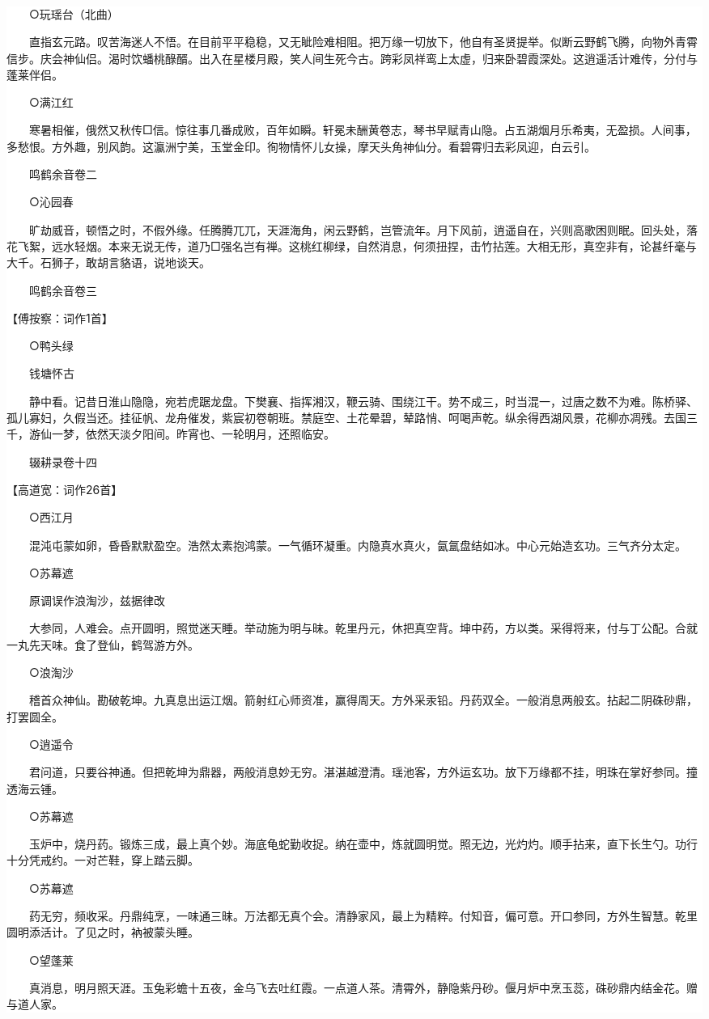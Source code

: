 　　○玩瑶台（北曲）

　　直指玄元路。叹苦海迷人不悟。在目前平平稳稳，又无眦险难相阻。把万缘一切放下，他自有圣贤提举。似断云野鹤飞腾，向物外青霄信步。庆会神仙侣。渴时饮蟠桃醁醑。出入在星楼月殿，笑人间生死今古。跨彩凤祥鸾上太虚，归来卧碧霞深处。这逍遥活计难传，分付与蓬莱伴侣。

　　○满江红

　　寒暑相催，俄然又秋传□信。惊往事几番成败，百年如瞬。轩冕未酬黄卷志，琴书早赋青山隐。占五湖烟月乐希夷，无盈损。人间事，多愁恨。方外趣，别风韵。这瀛洲宁美，玉堂金印。徇物情怀儿女操，摩天头角神仙分。看碧霄归去彩凤迎，白云引。

　　鸣鹤余音卷二

　　○沁园春

　　旷劫威音，顿悟之时，不假外缘。任腾腾兀兀，天涯海角，闲云野鹤，岂管流年。月下风前，逍遥自在，兴则高歌困则眠。回头处，落花飞絮，远水轻烟。本来无说无传，道乃□强名岂有禅。这桃红柳绿，自然消息，何须扭捏，击竹拈莲。大相无形，真空非有，论甚纤毫与大千。石狮子，敢胡言貉语，说地谈天。

　　鸣鹤余音卷三


【傅按察：词作1首】

　　○鸭头绿

　　钱塘怀古

　　静中看。记昔日淮山隐隐，宛若虎踞龙盘。下樊襄、指挥湘汉，鞭云骑、围绕江干。势不成三，时当混一，过唐之数不为难。陈桥驿、孤儿寡妇，久假当还。挂征帆、龙舟催发，紫宸初卷朝班。禁庭空、土花晕碧，辇路悄、呵喝声乾。纵余得西湖风景，花柳亦凋残。去国三千，游仙一梦，依然天淡夕阳间。昨宵也、一轮明月，还照临安。

　　辍耕录卷十四



【高道宽：词作26首】

　　○西江月

　　混沌屯蒙如卵，昏昏默默盈空。浩然太素抱鸿蒙。一气循环凝重。内隐真水真火，氤氲盘结如冰。中心元始造玄功。三气齐分太定。

　　○苏幕遮

　　原调误作浪淘沙，兹据律改

　　大参同，人难会。点开圆明，照觉迷天睡。举动施为明与昧。乾里丹元，休把真空背。坤中药，方以类。采得将来，付与丁公配。合就一丸先天味。食了登仙，鹤驾游方外。

　　○浪淘沙

　　稽首众神仙。勘破乾坤。九真息出运江烟。箭射红心师资准，赢得周天。方外采汞铅。丹药双全。一般消息两般玄。拈起二阴硃砂鼎，打罢圆全。

　　○逍遥令

　　君问道，只要谷神通。但把乾坤为鼎器，两般消息妙无穷。湛湛越澄清。瑶池客，方外运玄功。放下万缘都不挂，明珠在掌好参同。撞透海云锺。

　　○苏幕遮

　　玉炉中，烧丹药。锻炼三成，最上真个妙。海底龟蛇勤收捉。纳在壶中，炼就圆明觉。照无边，光灼灼。顺手拈来，直下长生勺。功行十分凭戒约。一对芒鞋，穿上踏云脚。

　　○苏幕遮

　　药无穷，频收采。丹鼎纯烹，一味通三昧。万法都无真个会。清静家风，最上为精粹。付知音，偏可意。开口参同，方外生智慧。乾里圆明添活计。了见之时，衲被蒙头睡。

　　○望蓬莱

　　真消息，明月照天涯。玉兔彩蟾十五夜，金乌飞去吐红霞。一点道人茶。清霄外，静隐紫丹砂。偃月炉中烹玉蕊，硃砂鼎内结金花。赠与道人家。
